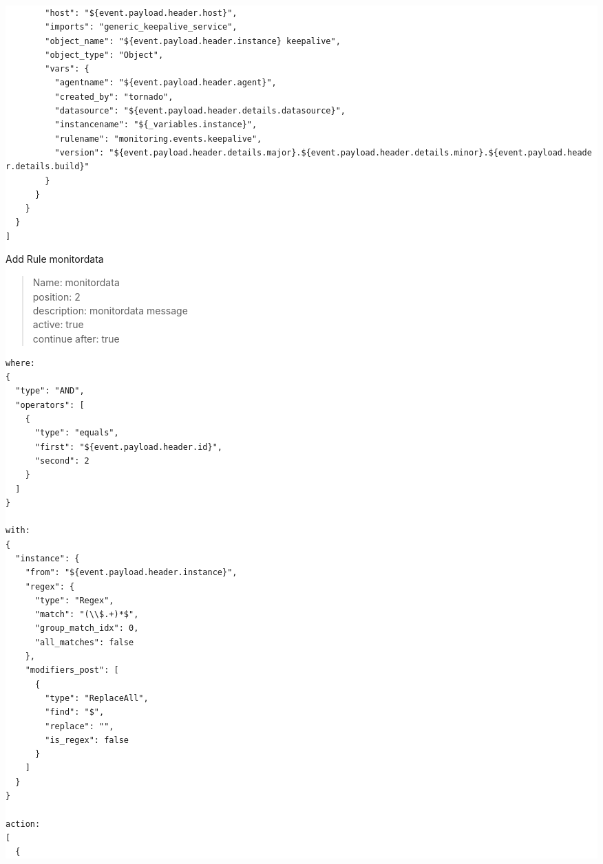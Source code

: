 ```
        "host": "${event.payload.header.host}",
        "imports": "generic_keepalive_service",
        "object_name": "${event.payload.header.instance} keepalive",
        "object_type": "Object",
        "vars": {
          "agentname": "${event.payload.header.agent}",
          "created_by": "tornado",
          "datasource": "${event.payload.header.details.datasource}",
          "instancename": "${_variables.instance}",
          "rulename": "monitoring.events.keepalive",
          "version": "${event.payload.header.details.major}.${event.payload.header.details.minor}.${event.payload.header.details.build}"
        }
      }
    }
  }
]
```

Add Rule monitordata

>Name: monitordata  
>position: 2  
>description: monitordata message  
>active: true  
>continue after: true  

```
where:
{
  "type": "AND",
  "operators": [
    {
      "type": "equals",
      "first": "${event.payload.header.id}",
      "second": 2
    }
  ]
}

with:
{
  "instance": {
    "from": "${event.payload.header.instance}",
    "regex": {
      "type": "Regex",
      "match": "(\\$.+)*$",
      "group_match_idx": 0,
      "all_matches": false
    },
    "modifiers_post": [
      {
        "type": "ReplaceAll",
        "find": "$",
        "replace": "",
        "is_regex": false
      }
    ]
  }
}

action:
[
  {
```